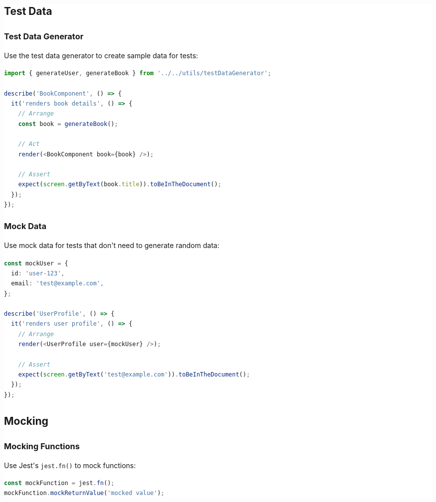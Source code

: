 ## Test Data

### Test Data Generator

Use the test data generator to create sample data for tests:

```typescript
import { generateUser, generateBook } from '../../utils/testDataGenerator';

describe('BookComponent', () => {
  it('renders book details', () => {
    // Arrange
    const book = generateBook();
    
    // Act
    render(<BookComponent book={book} />);
    
    // Assert
    expect(screen.getByText(book.title)).toBeInTheDocument();
  });
});
```

### Mock Data

Use mock data for tests that don't need to generate random data:

```typescript
const mockUser = {
  id: 'user-123',
  email: 'test@example.com',
};

describe('UserProfile', () => {
  it('renders user profile', () => {
    // Arrange
    render(<UserProfile user={mockUser} />);
    
    // Assert
    expect(screen.getByText('test@example.com')).toBeInTheDocument();
  });
});
```

## Mocking

### Mocking Functions

Use Jest's `jest.fn()` to mock functions:

```typescript
const mockFunction = jest.fn();
mockFunction.mockReturnValue('mocked value');
```
